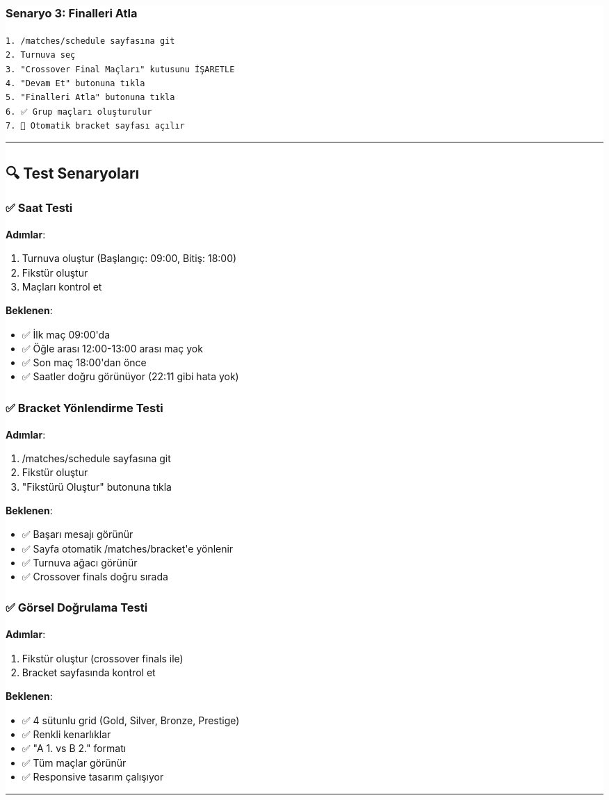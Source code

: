 ### Senaryo 3: Finalleri Atla

```
1. /matches/schedule sayfasına git
2. Turnuva seç
3. "Crossover Final Maçları" kutusunu İŞARETLE
4. "Devam Et" butonuna tıkla
5. "Finalleri Atla" butonuna tıkla
6. ✅ Grup maçları oluşturulur
7. 🎨 Otomatik bracket sayfası açılır
```

---

## 🔍 Test Senaryoları

### ✅ Saat Testi

**Adımlar**:
1. Turnuva oluştur (Başlangıç: 09:00, Bitiş: 18:00)
2. Fikstür oluştur
3. Maçları kontrol et

**Beklenen**:
- ✅ İlk maç 09:00'da
- ✅ Öğle arası 12:00-13:00 arası maç yok
- ✅ Son maç 18:00'dan önce
- ✅ Saatler doğru görünüyor (22:11 gibi hata yok)

### ✅ Bracket Yönlendirme Testi

**Adımlar**:
1. /matches/schedule sayfasına git
2. Fikstür oluştur
3. "Fikstürü Oluştur" butonuna tıkla

**Beklenen**:
- ✅ Başarı mesajı görünür
- ✅ Sayfa otomatik /matches/bracket'e yönlenir
- ✅ Turnuva ağacı görünür
- ✅ Crossover finals doğru sırada

### ✅ Görsel Doğrulama Testi

**Adımlar**:
1. Fikstür oluştur (crossover finals ile)
2. Bracket sayfasında kontrol et

**Beklenen**:
- ✅ 4 sütunlu grid (Gold, Silver, Bronze, Prestige)
- ✅ Renkli kenarlıklar
- ✅ "A 1. vs B 2." formatı
- ✅ Tüm maçlar görünür
- ✅ Responsive tasarım çalışıyor

---